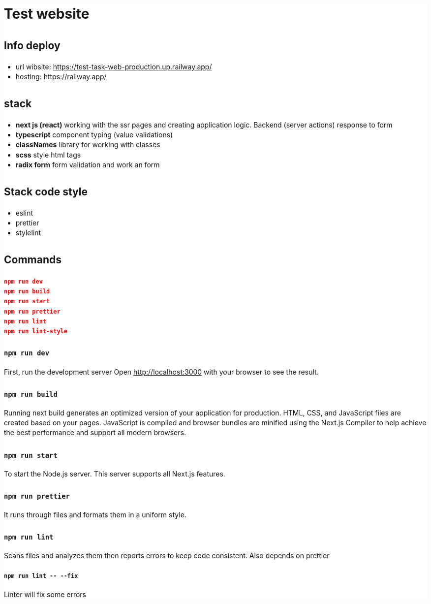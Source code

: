 # Test website
## Info deploy
- url wibsite: https://test-task-web-production.up.railway.app/
- hosting: https://railway.app/


## stack
- **next js (react)** working with the ssr pages and creating application logic. Backend (server actions) response to form
- **typescript** component typing (value validations)
- **classNames** library for working with classes
- **scss** style html tags
- **radix form** form validation and work an form

  
## Stack code style
- eslint
- prettier
- stylelint

  
## Commands
```package.json
npm run dev
npm run build
npm run start
npm run prettier
npm run lint
npm run lint-style
```

### `npm run dev`
First, run the development server  Open [http://localhost:3000](http://localhost:3000) with your browser to see the result.

### `npm run build` 
Running next build generates an optimized version of your application for production. HTML, CSS, and JavaScript files are created based on your pages. JavaScript is compiled and browser bundles are minified using the Next.js Compiler to help achieve the best performance and support all modern browsers.

### `npm run start` 
To start the Node.js server. This server supports all Next.js features.

### `npm run prettier` 
It runs through files and formats them in a uniform style.

### `npm run lint` 
Scans files and analyzes them then reports errors to keep code consistent. Also depends on prettier
#### `npm run lint -- --fix`
Linter will fix some errors
